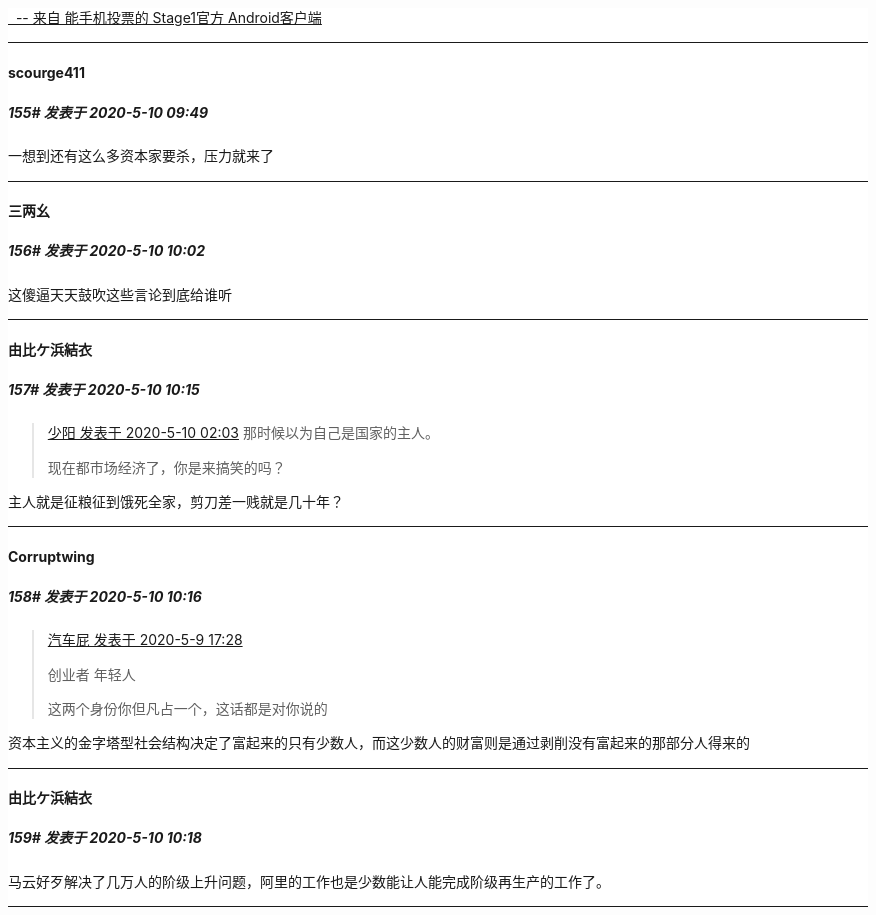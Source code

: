 [  -- 来自 能手机投票的 Stage1官方 Android客户端](https://www.coolapk.com/apk/140634)


-----

####  scourge411  
##### 155#       发表于 2020-5-10 09:49


一想到还有这么多资本家要杀，压力就来了


-----

####  三两幺  
##### 156#       发表于 2020-5-10 10:02


这傻逼天天鼓吹这些言论到底给谁听


-----

####  由比ケ浜結衣  
##### 157#       发表于 2020-5-10 10:15


<blockquote><a href="httphttps://bbs.saraba1st.com/2b/forum.php?mod=redirect&amp;goto=findpost&amp;pid=47363312&amp;ptid=1933677" target="_blank">少阳 发表于 2020-5-10 02:03</a>
那时候以为自己是国家的主人。

现在都市场经济了，你是来搞笑的吗？</blockquote>
主人就是征粮征到饿死全家，剪刀差一贱就是几十年？


-----

####  Corruptwing  
##### 158#       发表于 2020-5-10 10:16


<blockquote><a href="httphttps://bbs.saraba1st.com/2b/forum.php?mod=redirect&amp;goto=findpost&amp;pid=47358350&amp;ptid=1933677" target="_blank">汽车屁 发表于 2020-5-9 17:28</a>

创业者 年轻人


这两个身份你但凡占一个，这话都是对你说的</blockquote>
资本主义的金字塔型社会结构决定了富起来的只有少数人，而这少数人的财富则是通过剥削没有富起来的那部分人得来的


-----

####  由比ケ浜結衣  
##### 159#       发表于 2020-5-10 10:18


马云好歹解决了几万人的阶级上升问题，阿里的工作也是少数能让人能完成阶级再生产的工作了。


-----
